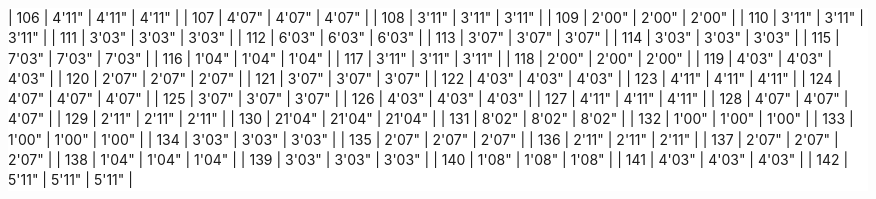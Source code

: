 | 106 | 4'11" | 4'11" | 4'11" |
| 107 | 4'07" | 4'07" | 4'07" |
| 108 | 3'11" | 3'11" | 3'11" |
| 109 | 2'00" | 2'00" | 2'00" |
| 110 | 3'11" | 3'11" | 3'11" |
| 111 | 3'03" | 3'03" | 3'03" |
| 112 | 6'03" | 6'03" | 6'03" |
| 113 | 3'07" | 3'07" | 3'07" |
| 114 | 3'03" | 3'03" | 3'03" |
| 115 | 7'03" | 7'03" | 7'03" |
| 116 | 1'04" | 1'04" | 1'04" |
| 117 | 3'11" | 3'11" | 3'11" |
| 118 | 2'00" | 2'00" | 2'00" |
| 119 | 4'03" | 4'03" | 4'03" |
| 120 | 2'07" | 2'07" | 2'07" |
| 121 | 3'07" | 3'07" | 3'07" |
| 122 | 4'03" | 4'03" | 4'03" |
| 123 | 4'11" | 4'11" | 4'11" |
| 124 | 4'07" | 4'07" | 4'07" |
| 125 | 3'07" | 3'07" | 3'07" |
| 126 | 4'03" | 4'03" | 4'03" |
| 127 | 4'11" | 4'11" | 4'11" |
| 128 | 4'07" | 4'07" | 4'07" |
| 129 | 2'11" | 2'11" | 2'11" |
| 130 | 21'04" | 21'04" | 21'04" |
| 131 | 8'02" | 8'02" | 8'02" |
| 132 | 1'00" | 1'00" | 1'00" |
| 133 | 1'00" | 1'00" | 1'00" |
| 134 | 3'03" | 3'03" | 3'03" |
| 135 | 2'07" | 2'07" | 2'07" |
| 136 | 2'11" | 2'11" | 2'11" |
| 137 | 2'07" | 2'07" | 2'07" |
| 138 | 1'04" | 1'04" | 1'04" |
| 139 | 3'03" | 3'03" | 3'03" |
| 140 | 1'08" | 1'08" | 1'08" |
| 141 | 4'03" | 4'03" | 4'03" |
| 142 | 5'11" | 5'11" | 5'11" |